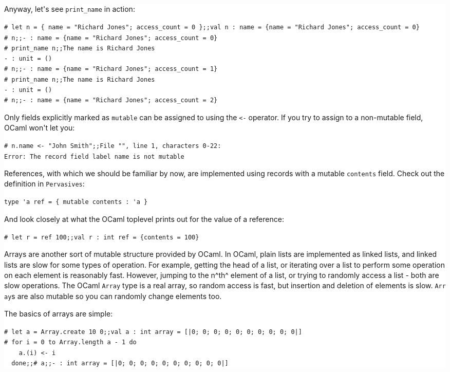 Anyway, let's see `print_name` in action:

    # let n = { name = "Richard Jones"; access_count = 0 };;val n : name = {name = "Richard Jones"; access_count = 0}
    # n;;- : name = {name = "Richard Jones"; access_count = 0}
    # print_name n;;The name is Richard Jones
    - : unit = ()
    # n;;- : name = {name = "Richard Jones"; access_count = 1}
    # print_name n;;The name is Richard Jones
    - : unit = ()
    # n;;- : name = {name = "Richard Jones"; access_count = 2}

Only fields explicitly marked as `mutable` can be assigned to using the
`<-` operator. If you try to assign to a non-mutable field, OCaml won't
let you:

    # n.name <- "John Smith";;File "", line 1, characters 0-22:
    Error: The record field label name is not mutable

References, with which we should be familiar by now, are implemented
using records with a mutable `contents` field. Check out the definition
in `Pervasives`:

    type 'a ref = { mutable contents : 'a }

And look closely at what the OCaml toplevel prints out for the value of
a reference:

    # let r = ref 100;;val r : int ref = {contents = 100}

Arrays are another sort of mutable structure provided by OCaml. In
OCaml, plain lists are implemented as linked lists, and linked lists are
slow for some types of operation. For example, getting the head of a
list, or iterating over a list to perform some operation on each element
is reasonably fast. However, jumping to the n^th^ element of a list, or
trying to randomly access a list - both are slow operations. The OCaml
`Array` type is a real array, so random access is fast, but insertion
and deletion of elements is slow. `Array`s are also mutable so you can
randomly change elements too.

The basics of arrays are simple:

    # let a = Array.create 10 0;;val a : int array = [|0; 0; 0; 0; 0; 0; 0; 0; 0; 0|]
    # for i = 0 to Array.length a - 1 do
        a.(i) <- i
      done;;# a;;- : int array = [|0; 0; 0; 0; 0; 0; 0; 0; 0; 0|]
